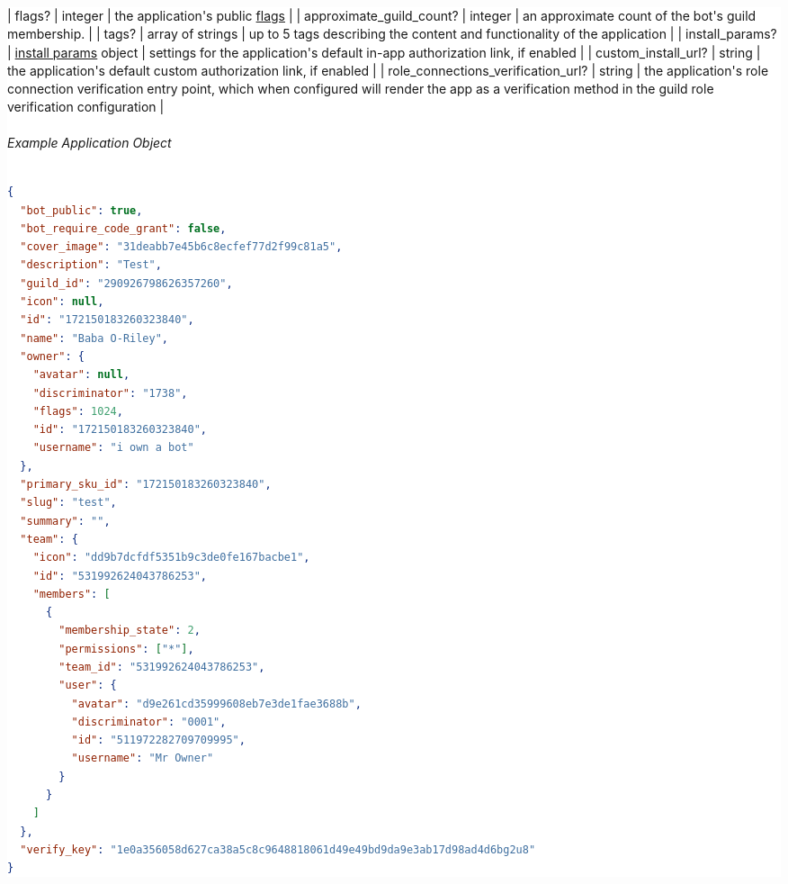 | flags?                             | integer                                                                    | the application's public [flags](#DOCS_RESOURCES_APPLICATION/application-object-application-flags)                                                                          |
| approximate_guild_count?           | integer                                                                    | an approximate count of the bot's guild membership.                                                                                                                          |
| tags?                              | array of strings                                                           | up to 5 tags describing the content and functionality of the application                                                                                                    |
| install_params?                    | [install params](#DOCS_RESOURCES_APPLICATION/install-params-object) object | settings for the application's default in-app authorization link, if enabled                                                                                                |
| custom_install_url?                | string                                                                     | the application's default custom authorization link, if enabled                                                                                                             |
| role_connections_verification_url? | string                                                                     | the application's role connection verification entry point, which when configured will render the app as a verification method in the guild role verification configuration |

###### Example Application Object

```json
{
  "bot_public": true,
  "bot_require_code_grant": false,
  "cover_image": "31deabb7e45b6c8ecfef77d2f99c81a5",
  "description": "Test",
  "guild_id": "290926798626357260",
  "icon": null,
  "id": "172150183260323840",
  "name": "Baba O-Riley",
  "owner": {
    "avatar": null,
    "discriminator": "1738",
    "flags": 1024,
    "id": "172150183260323840",
    "username": "i own a bot"
  },
  "primary_sku_id": "172150183260323840",
  "slug": "test",
  "summary": "",
  "team": {
    "icon": "dd9b7dcfdf5351b9c3de0fe167bacbe1",
    "id": "531992624043786253",
    "members": [
      {
        "membership_state": 2,
        "permissions": ["*"],
        "team_id": "531992624043786253",
        "user": {
          "avatar": "d9e261cd35999608eb7e3de1fae3688b",
          "discriminator": "0001",
          "id": "511972282709709995",
          "username": "Mr Owner"
        }
      }
    ]
  },
  "verify_key": "1e0a356058d627ca38a5c8c9648818061d49e49bd9da9e3ab17d98ad4d6bg2u8"
}
```
